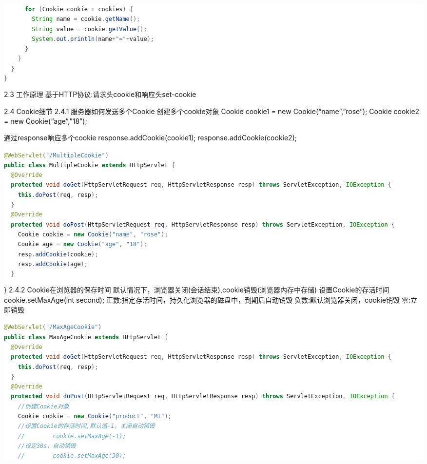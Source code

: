 ```java
      for (Cookie cookie : cookies) {
        String name = cookie.getName();
        String value = cookie.getValue();
        System.out.println(name+"="+value);
      }
    }
  }
}
```

2.3 工作原理
基于HTTP协议:请求头cookie和响应头set-cookie

2.4 Cookie细节
2.4.1 服务器如何发送多个Cookie
创建多个cookie对象
Cookie cookie1 = new Cookie(“name”,”rose”);
Cookie cookie2 = new Cookie(“age”,”18”);

通过response响应多个cookie
response.addCookie(cookie1);
response.addCookie(cookie2);

```java
@WebServlet("/MultipleCookie")
public class MultipleCookie extends HttpServlet {
  @Override
  protected void doGet(HttpServletRequest req, HttpServletResponse resp) throws ServletException, IOException {
    this.doPost(req, resp);
  }
  @Override
  protected void doPost(HttpServletRequest req, HttpServletResponse resp) throws ServletException, IOException {
    Cookie cookie = new Cookie("name", "rose");
    Cookie age = new Cookie("age", "18");
    resp.addCookie(cookie);
    resp.addCookie(age);
  }
```
}
2.4.2 Cookie在浏览器的保存时间
默认情况下，浏览器关闭(会话结束),cookie销毁(浏览器内存中存储)
设置Cookie的存活时间
cookie.setMaxAge(int second);
正数:指定存活时间，持久化浏览器的磁盘中，到期后自动销毁
负数:默认浏览器关闭，cookie销毁
零:立即销毁

```java
@WebServlet("/MaxAgeCookie")
public class MaxAgeCookie extends HttpServlet {
  @Override
  protected void doGet(HttpServletRequest req, HttpServletResponse resp) throws ServletException, IOException {
    this.doPost(req, resp);
  }
  @Override
  protected void doPost(HttpServletRequest req, HttpServletResponse resp) throws ServletException, IOException {
    //创建Cookie对象
    Cookie cookie = new Cookie("product", "MI");
    //设置Cookie的存活时间,默认值-1，关闭自动销毁
    //        cookie.setMaxAge(-1);
    //设定30s，自动销毁
    //        cookie.setMaxAge(30);
```